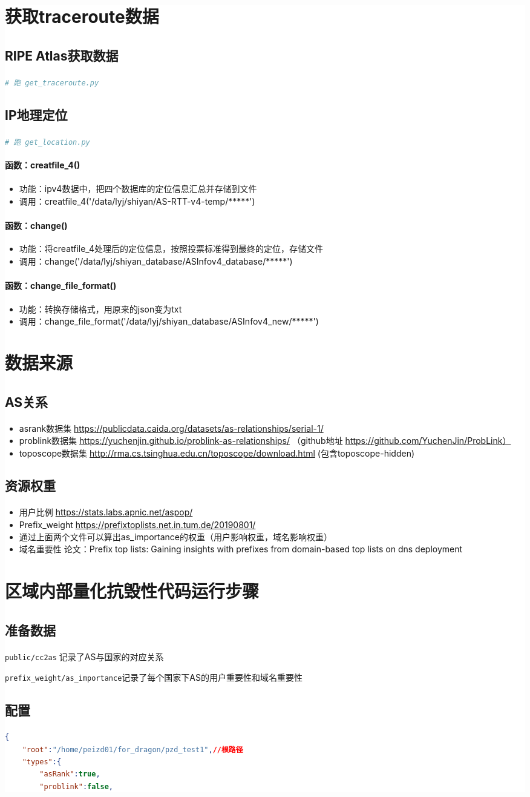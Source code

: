 # 获取traceroute数据

## RIPE Atlas获取数据

```python
# 跑 get_traceroute.py
```


## IP地理定位

```python
# 跑 get_location.py
```
#### 函数：creatfile_4()
- 功能：ipv4数据中，把四个数据库的定位信息汇总并存储到文件
- 调用：creatfile_4('/data/lyj/shiyan/AS-RTT-v4-temp/*****')

#### 函数：change()
- 功能：将creatfile_4处理后的定位信息，按照投票标准得到最终的定位，存储文件
- 调用：change('/data/lyj/shiyan_database/ASInfov4_database/*****')

#### 函数：change_file_format()
- 功能：转换存储格式，用原来的json变为txt
- 调用：change_file_format('/data/lyj/shiyan_database/ASInfov4_new/*****')

# 数据来源
## AS关系
- asrank数据集 https://publicdata.caida.org/datasets/as-relationships/serial-1/
- problink数据集 https://yuchenjin.github.io/problink-as-relationships/ （github地址 https://github.com/YuchenJin/ProbLink）
- toposcope数据集 http://rma.cs.tsinghua.edu.cn/toposcope/download.html (包含toposcope-hidden)

## 资源权重
- 用户比例 https://stats.labs.apnic.net/aspop/
- Prefix_weight https://prefixtoplists.net.in.tum.de/20190801/
- 通过上面两个文件可以算出as_importance的权重（用户影响权重，域名影响权重）
- 域名重要性 论文：Prefix top lists: Gaining insights with prefixes from domain-based top lists on dns deployment

# 区域内部量化抗毁性代码运行步骤


## 准备数据

```public/cc2as``` 记录了AS与国家的对应关系

```prefix_weight/as_importance```记录了每个国家下AS的用户重要性和域名重要性



## 配置

```json
{
    "root":"/home/peizd01/for_dragon/pzd_test1",//根路径
    "types":{
        "asRank":true,
        "problink":false,
```